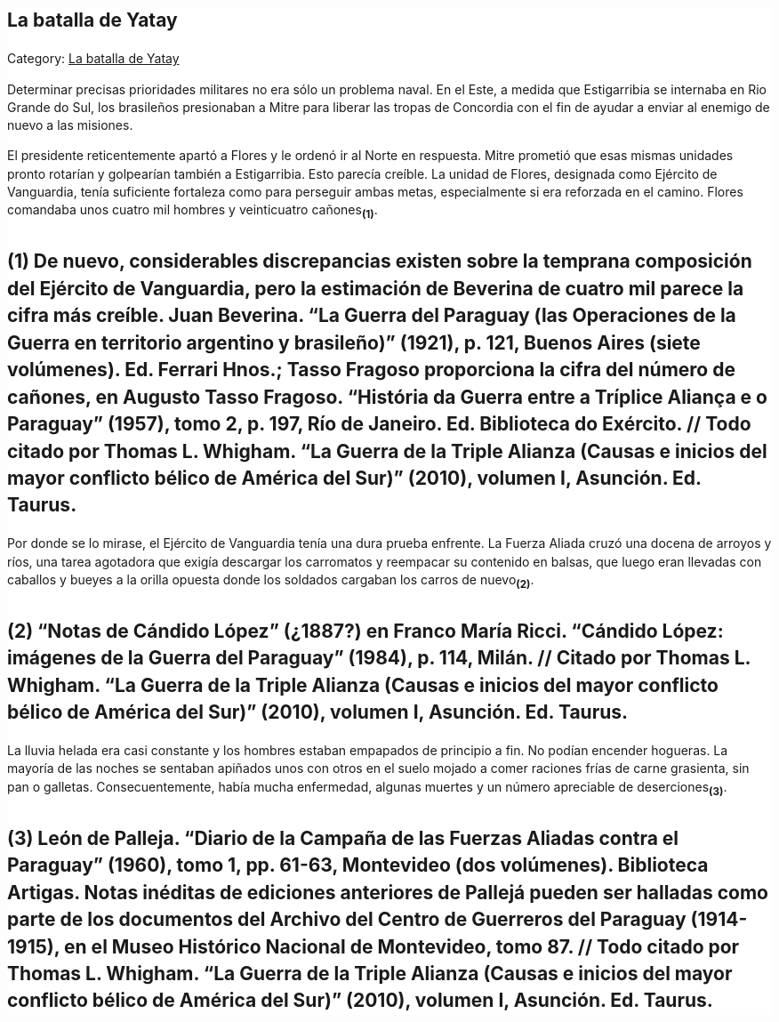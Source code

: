 ## La batalla de Yatay

Category: [La batalla de Yatay](http://descubrircorrientes.com.ar/2012/index.php/2764-historia-desde-1814-hasta-la-guerra-de-la-triple-alianza/de-lagrana-a-lopez-soto-1862-1868-corrientes-y-la-guerra-del-paraguay/cambia-la-marea/la-batalla-de-yatay)

Determinar precisas prioridades militares no era sólo un problema naval. En el Este, a medida que Estigarribia se internaba en Rio Grande do Sul, los brasileños presionaban a Mitre para liberar las tropas de Concordia con el fin de ayudar a enviar al enemigo de nuevo a las misiones.

El presidente reticentemente apartó a Flores y le ordenó ir al Norte en respuesta. Mitre prometió que esas mismas unidades pronto rotarían y golpearían también a Estigarribia. Esto parecía creíble. La unidad de Flores, designada como Ejército de Vanguardia, tenía suficiente fortaleza como para perseguir ambas metas, especialmente si era reforzada en el camino. Flores comandaba unos cuatro mil hombres y veinticuatro cañones<sub><strong>(1)</strong></sub>.

## **(1)** De nuevo, considerables discrepancias existen sobre la temprana composición del Ejército de Vanguardia, pero la estimación de Beverina de cuatro mil parece la cifra más creíble. Juan Beverina. “La Guerra del Paraguay (las Operaciones de la Guerra en territorio argentino y brasileño)” (1921), p. 121, Buenos Aires (siete volúmenes). Ed. Ferrari Hnos.; Tasso Fragoso proporciona la cifra del número de cañones, en Augusto Tasso Fragoso. “História da Guerra entre a Tríplice Aliança e o Paraguay” (1957), tomo 2, p. 197, Río de Janeiro. Ed. Biblioteca do Exército. // Todo citado por Thomas L. Whigham. “La Guerra de la Triple Alianza (Causas e inicios del mayor conflicto bélico de América del Sur)” (2010), volumen I, Asunción. Ed. Taurus.

Por donde se lo mirase, el Ejército de Vanguardia tenía una dura prueba enfrente. La Fuerza Aliada cruzó una docena de arroyos y ríos, una tarea agotadora que exigía descargar los carromatos y reempacar su contenido en balsas, que luego eran llevadas con caballos y bueyes a la orilla opuesta donde los soldados cargaban los carros de nuevo<sub><strong>(2)</strong></sub>.

## (2) “Notas de Cándido López” (¿1887?) en Franco María Ricci. “Cándido López: imágenes de la Guerra del Paraguay” (1984), p. 114, Milán. // Citado por Thomas L. Whigham. “La Guerra de la Triple Alianza (Causas e inicios del mayor conflicto bélico de América del Sur)” (2010), volumen I, Asunción. Ed. Taurus.

La lluvia helada era casi constante y los hombres estaban empapados de principio a fin. No podían encender hogueras. La mayoría de las noches se sentaban apiñados unos con otros en el suelo mojado a comer raciones frías de carne grasienta, sin pan o galletas. Consecuentemente, había mucha enfermedad, algunas muertes y un número apreciable de deserciones<sub><strong>(3)</strong></sub>.

## **(3)** León de Palleja. “Diario de la Campaña de las Fuerzas Aliadas contra el Paraguay” (1960), tomo 1, pp. 61-63, Montevideo (dos volúmenes). Biblioteca Artigas. Notas inéditas de ediciones anteriores de Pallejá pueden ser halladas como parte de los documentos del Archivo del Centro de Guerreros del Paraguay (1914-1915), en el Museo Histórico Nacional de Montevideo, tomo 87. // Todo citado por Thomas L. Whigham. “La Guerra de la Triple Alianza (Causas e inicios del mayor conflicto bélico de América del Sur)” (2010), volumen I, Asunción. Ed. Taurus.
